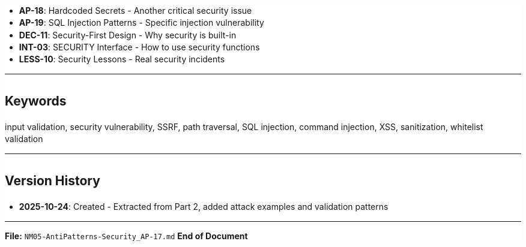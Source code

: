 - **AP-18**: Hardcoded Secrets - Another critical security issue
- **AP-19**: SQL Injection Patterns - Specific injection vulnerability
- **DEC-11**: Security-First Design - Why security is built-in
- **INT-03**: SECURITY Interface - How to use security functions
- **LESS-10**: Security Lessons - Real security incidents

---

## Keywords

input validation, security vulnerability, SSRF, path traversal, SQL injection, command injection, XSS, sanitization, whitelist validation

---

## Version History

- **2025-10-24**: Created - Extracted from Part 2, added attack examples and validation patterns

---

**File:** `NM05-AntiPatterns-Security_AP-17.md`
**End of Document**
